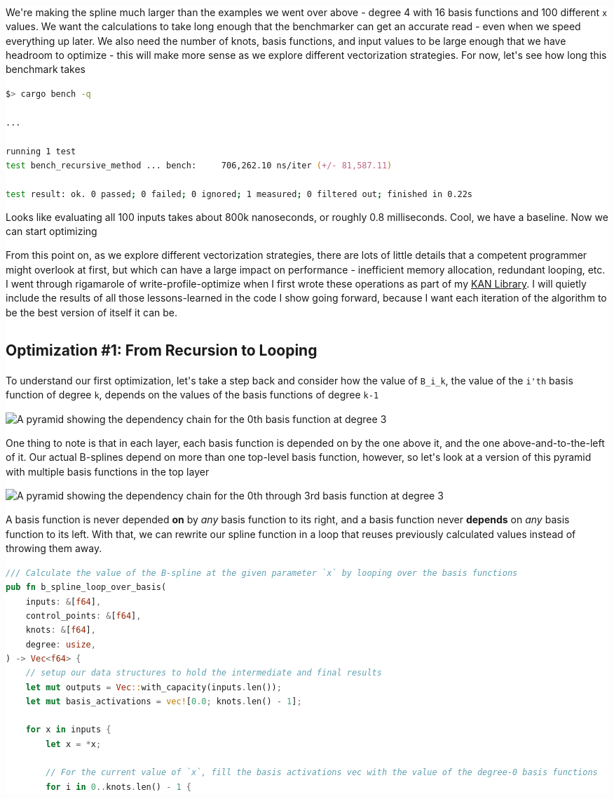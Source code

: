 We're making the spline much larger than the examples we went over above - degree 4 with 16 basis functions and 100 different `x` values. We want the calculations to take long enough that the benchmarker can get an accurate read - even when we speed everything up later. We also need the number of knots, basis functions, and input values to be large enough that we have headroom to optimize - this will make more sense as we explore different vectorization strategies. For now, let's see how long this benchmark takes

```zsh
$> cargo bench -q

...

running 1 test
test bench_recursive_method ... bench:     706,262.10 ns/iter (+/- 81,587.11)

test result: ok. 0 passed; 0 failed; 0 ignored; 1 measured; 0 filtered out; finished in 0.22s
```

Looks like evaluating all 100 inputs takes about 800k nanoseconds, or roughly 0.8 milliseconds. Cool, we have a baseline. Now we can start optimizing

From this point on, as we explore different vectorization strategies, there are lots of little details that a competent programmer might overlook at first, but which can have a large impact on performance - inefficient memory allocation, redundant looping, etc. I went through rigamarole of write-profile-optimize when I first wrote these operations as part of my [KAN Library](https://crates.io/crates/fekan). I will quietly include the results of all those lessons-learned in the code I show going forward, because I want each iteration of the algorithm to be the best version of itself it can be.

## Optimization #1: From Recursion to Looping

To understand our first optimization, let's take a step back and consider how the value of `B_i_k`, the value of the `i'th` basis function of degree `k`, depends on the values of the basis functions of degree `k-1`

![A pyramid showing the dependency chain for the 0th basis function at degree 3](generated_images/basis_pyramid/single_basis_pyramid.png)

One thing to note is that in each layer, each basis function is depended on by the one above it, and the one above-and-to-the-left of it. Our actual B-splines depend on more than one top-level basis function, however, so let's look at a version of this pyramid with multiple basis functions in the top layer

![A pyramid showing the dependency chain for the 0th through 3rd basis function at degree 3](generated_images/basis_pyramid/multiple_basis_pyramid.png)

A basis function is never depended **on** by *any* basis function to its right, and a basis function never **depends** on *any* basis function to its left. With that, we can rewrite our spline function in a loop that reuses previously calculated values instead of throwing them away.

```rust {linenos=inline}
/// Calculate the value of the B-spline at the given parameter `x` by looping over the basis functions
pub fn b_spline_loop_over_basis(
    inputs: &[f64],
    control_points: &[f64],
    knots: &[f64],
    degree: usize,
) -> Vec<f64> {
    // setup our data structures to hold the intermediate and final results
    let mut outputs = Vec::with_capacity(inputs.len());
    let mut basis_activations = vec![0.0; knots.len() - 1];

    for x in inputs {
        let x = *x;

        // For the current value of `x`, fill the basis activations vec with the value of the degree-0 basis functions
        for i in 0..knots.len() - 1 {
```

[^1]: That's the Rust Vector type - analogous to a python list or Java ArrayList - not a SIMD vector